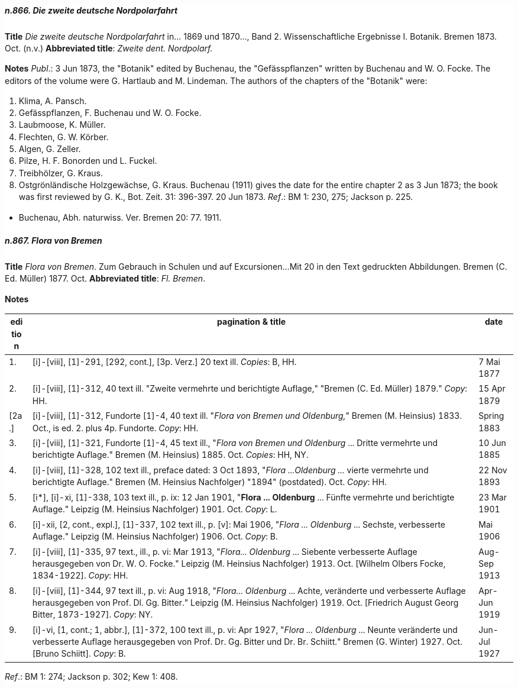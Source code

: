 ##### n.866. Die zweite deutsche Nordpolarfahrt

**Title**
*Die zweite deutsche Nordpolarfahrt* in... 1869 und 1870..., Band 2. Wissenschaftliche Ergebnisse I. Botanik. Bremen 1873. Oct. (n.v.)
**Abbreviated title**: *Zweite dent. Nordpolarf.*

**Notes**
*Publ*.: 3 Jun 1873, the "Botanik" edited by Buchenau, the "Gefässpflanzen" written by Buchenau and W. O. Focke. The editors of the volume were G. Hartlaub and M. Lindeman. The authors of the chapters of the "Botanik" were:
1. Klima, A. Pansch.
2. Gefässpflanzen, F. Buchenau und W. O. Focke.
3. Laubmoose, K. Müller.
4. Flechten, G. W. Körber.
5. Algen, G. Zeller.
6. Pilze, H. F. Bonorden und L. Fuckel.
7. Treibhölzer, G. Kraus.
8. Ostgrönländische Holzgewächse, G. Kraus.
Buchenau (1911) gives the date for the entire chapter 2 as 3 Jun 1873; the book was first reviewed by G. K., Bot. Zeit. 31: 396-397. 20 Jun 1873.
*Ref*.: BM 1: 230, 275; Jackson p. 225.
- Buchenau, Abh. naturwiss. Ver. Bremen 20: 77. 1911.

##### n.867. Flora von Bremen

**Title**
*Flora von Bremen*. Zum Gebrauch in Schulen und auf Excursionen...Mit 20 in den Text gedruckten Abbildungen. Bremen (C. Ed. Müller) 1877. Oct.
**Abbreviated title**: *Fl. Bremen*.

**Notes**

|edition	|pagination & title	|date|
|---	|---	|---	|
|1.	|\[i\]-\[viii\], \[1\]-291, \[292, cont.\], \[3p. Verz.\] 20 text ill. *Copies*: B, HH.	|7 Mai 1877|
|2.	|\[i\]-\[viii\], \[1\]-312, 40 text ill. "Zweite vermehrte und berichtigte Auflage," "Bremen (C. Ed. Müller) 1879." *Copy*: HH.	|15 Apr 1879|
|\[2a.\]	|\[i\]-\[viii\], \[1\]-312, Fundorte \[1\]-4, 40 text ill. "*Flora von Bremen und Oldenburg,*" Bremen (M. Heinsius) 1833. Oct., is ed. 2. plus 4p. Fundorte. *Copy*: HH.	|Spring 1883|
|3.	|\[i\]-\[viii\], \[1\]-321, Fundorte \[1\]-4, 45 text ill., "*Flora von Bremen und Oldenburg* ... Dritte vermehrte und berichtigte Auflage." Bremen (M. Heinsius) 1885. Oct. *Copies*: HH, NY.	|10 Jun 1885|
|4.	|\[i\]-\[viii\], \[1\]-328, 102 text ill., preface dated: 3 Oct	1893, "*Flora ...Oldenburg ...* vierte vermehrte und berichtigte Auflage." Bremen (M. Heinsius Nachfolger) "1894" (postdated). Oct. *Copy*: HH.|22 Nov 1893|
|5.	|\[i\*\], \[i\]-xi, \[1\]-338, 103 text ill., p. ix: 12 Jan 1901, "**Flora ... Oldenburg** ... Fünfte vermehrte und berichtigte Auflage." Leipzig (M. Heinsius Nachfolger) 1901. Oct. *Copy*: L.	|23 Mar 1901
|6.	|\[i\]-xii, \[2, cont., expl.\], \[1\]-337, 102 text ill., p. \[v\]: Mai 1906, "*Flora ... Oldenburg* ... Sechste, verbesserte Auflage." Leipzig (M. Heinsius Nachfolger) 1906. Oct. *Copy*: B.	|Mai 1906
|7.	|\[i\]-\[viii\], \[1\]-335, 97 text., ill., p. vi: Mar 1913, "*Flora... Oldenburg* ... Siebente verbesserte Auflage herausgegeben von Dr. W. O. Focke." Leipzig (M. Heinsius Nachfolger) 1913. Oct. \[Wilhelm Olbers Focke, 1834-1922\]. *Copy*: HH.	|Aug-Sep 1913
|8.	|\[i\]-\[viii\], \[1\]-344, 97 text ill., p. vi: Aug 1918, "*Flora... Oldenburg* ... Achte, veränderte und verbesserte Auflage herausgegeben von Prof. Dl. Gg. Bitter." Leipzig (M. Heinsius Nachfolger) 1919. Oct. \[Friedrich August Georg Bitter, 1873-1927\]. *Copy*: NY.	|Apr-Jun 1919
|9.	|\[i\]-vi, \[1, cont.; 1, abbr.\], \[1\]-372, 100 text ill., p. vi: Apr 1927, "*Flora ... Oldenburg* ... Neunte veränderte und verbesserte Auflage herausgegeben von Prof. Dr. Gg. Bitter und Dr. Br. Schiitt." Bremen (G. Winter) 1927. Oct. \[Bruno Schiitt\]. *Copy*: B.	|Jun-Jul 1927

*Ref*.: BM 1: 274; Jackson p. 302; Kew 1: 408.
